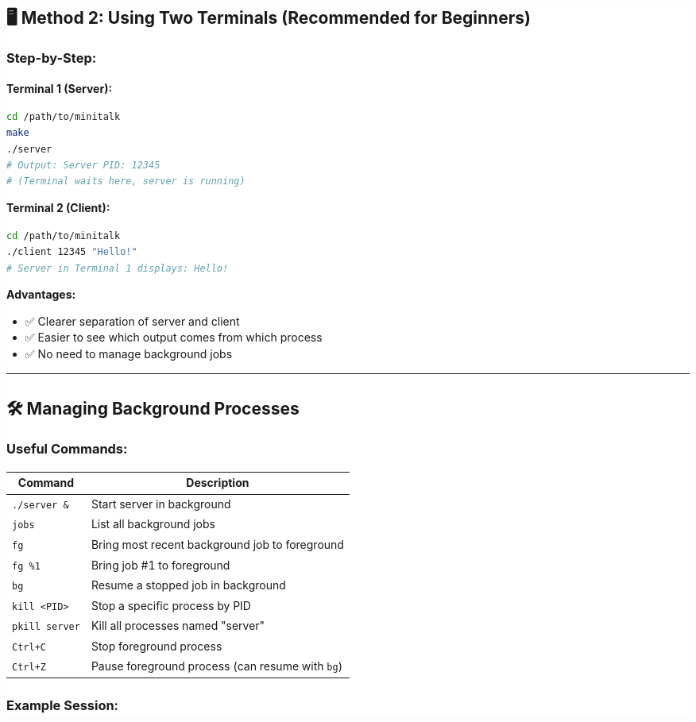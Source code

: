 ## 🖥️ Method 2: Using Two Terminals (Recommended for Beginners)

### **Step-by-Step:**

**Terminal 1 (Server):**
```bash
cd /path/to/minitalk
make
./server
# Output: Server PID: 12345
# (Terminal waits here, server is running)
```

**Terminal 2 (Client):**
```bash
cd /path/to/minitalk
./client 12345 "Hello!"
# Server in Terminal 1 displays: Hello!
```

**Advantages:**
- ✅ Clearer separation of server and client
- ✅ Easier to see which output comes from which process
- ✅ No need to manage background jobs

---

## 🛠️ Managing Background Processes

### **Useful Commands:**

| Command | Description |
|---------|-------------|
| `./server &` | Start server in background |
| `jobs` | List all background jobs |
| `fg` | Bring most recent background job to foreground |
| `fg %1` | Bring job #1 to foreground |
| `bg` | Resume a stopped job in background |
| `kill <PID>` | Stop a specific process by PID |
| `pkill server` | Kill all processes named "server" |
| `Ctrl+C` | Stop foreground process |
| `Ctrl+Z` | Pause foreground process (can resume with `bg`) |

### **Example Session:**
